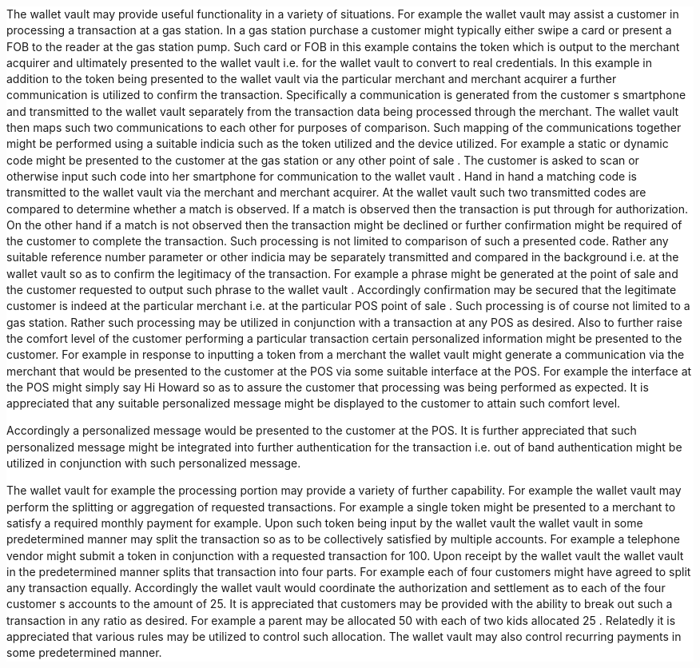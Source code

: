The wallet vault may provide useful functionality in a variety of situations. For example the wallet vault may assist a customer in processing a transaction at a gas station. In a gas station purchase a customer might typically either swipe a card or present a FOB to the reader at the gas station pump. Such card or FOB in this example contains the token which is output to the merchant acquirer and ultimately presented to the wallet vault i.e. for the wallet vault to convert to real credentials. In this example in addition to the token being presented to the wallet vault via the particular merchant and merchant acquirer a further communication is utilized to confirm the transaction. Specifically a communication is generated from the customer s smartphone and transmitted to the wallet vault separately from the transaction data being processed through the merchant. The wallet vault then maps such two communications to each other for purposes of comparison. Such mapping of the communications together might be performed using a suitable indicia such as the token utilized and the device utilized. For example a static or dynamic code might be presented to the customer at the gas station or any other point of sale . The customer is asked to scan or otherwise input such code into her smartphone for communication to the wallet vault . Hand in hand a matching code is transmitted to the wallet vault via the merchant and merchant acquirer. At the wallet vault such two transmitted codes are compared to determine whether a match is observed. If a match is observed then the transaction is put through for authorization. On the other hand if a match is not observed then the transaction might be declined or further confirmation might be required of the customer to complete the transaction. Such processing is not limited to comparison of such a presented code. Rather any suitable reference number parameter or other indicia may be separately transmitted and compared in the background i.e. at the wallet vault so as to confirm the legitimacy of the transaction. For example a phrase might be generated at the point of sale and the customer requested to output such phrase to the wallet vault . Accordingly confirmation may be secured that the legitimate customer is indeed at the particular merchant i.e. at the particular POS point of sale . Such processing is of course not limited to a gas station. Rather such processing may be utilized in conjunction with a transaction at any POS as desired. Also to further raise the comfort level of the customer performing a particular transaction certain personalized information might be presented to the customer. For example in response to inputting a token from a merchant the wallet vault might generate a communication via the merchant that would be presented to the customer at the POS via some suitable interface at the POS. For example the interface at the POS might simply say Hi Howard so as to assure the customer that processing was being performed as expected. It is appreciated that any suitable personalized message might be displayed to the customer to attain such comfort level.

Accordingly a personalized message would be presented to the customer at the POS. It is further appreciated that such personalized message might be integrated into further authentication for the transaction i.e. out of band authentication might be utilized in conjunction with such personalized message.

The wallet vault for example the processing portion may provide a variety of further capability. For example the wallet vault may perform the splitting or aggregation of requested transactions. For example a single token might be presented to a merchant to satisfy a required monthly payment for example. Upon such token being input by the wallet vault the wallet vault in some predetermined manner may split the transaction so as to be collectively satisfied by multiple accounts. For example a telephone vendor might submit a token in conjunction with a requested transaction for 100. Upon receipt by the wallet vault the wallet vault in the predetermined manner splits that transaction into four parts. For example each of four customers might have agreed to split any transaction equally. Accordingly the wallet vault would coordinate the authorization and settlement as to each of the four customer s accounts to the amount of 25. It is appreciated that customers may be provided with the ability to break out such a transaction in any ratio as desired. For example a parent may be allocated 50 with each of two kids allocated 25 . Relatedly it is appreciated that various rules may be utilized to control such allocation. The wallet vault may also control recurring payments in some predetermined manner.
